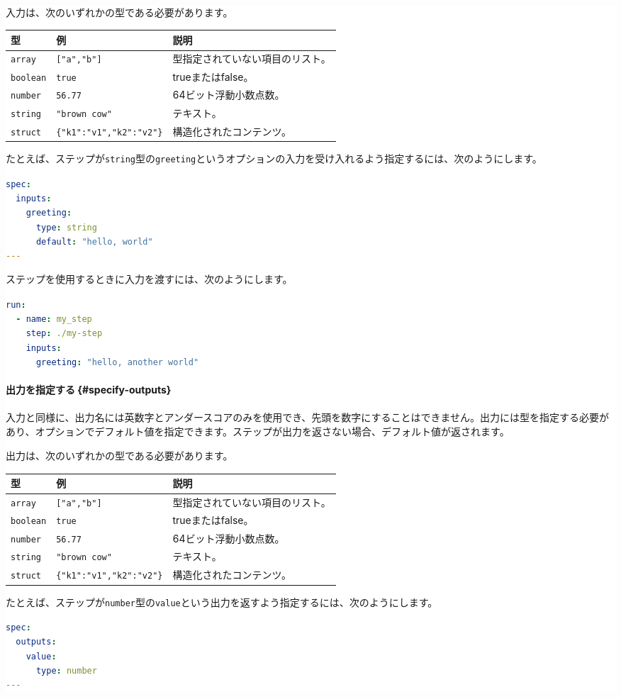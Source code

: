 入力は、次のいずれかの型である必要があります。

| 型      | 例                 | 説明 |
|:----------|:------------------------|:------------|
| `array`   | `["a","b"]`             | 型指定されていない項目のリスト。 |
| `boolean` | `true`                  | trueまたはfalse。 |
| `number`  | `56.77`                 | 64ビット浮動小数点数。 |
| `string`  | `"brown cow"`           | テキスト。       |
| `struct`  | `{"k1":"v1","k2":"v2"}` | 構造化されたコンテンツ。 |

たとえば、ステップが`string`型の`greeting`というオプションの入力を受け入れるよう指定するには、次のようにします。

```yaml
spec:
  inputs:
    greeting:
      type: string
      default: "hello, world"
---
```

ステップを使用するときに入力を渡すには、次のようにします。

```yaml
run:
  - name: my_step
    step: ./my-step
    inputs:
      greeting: "hello, another world"
```

#### 出力を指定する {#specify-outputs}

入力と同様に、出力名には英数字とアンダースコアのみを使用でき、先頭を数字にすることはできません。出力には型を指定する必要があり、オプションでデフォルト値を指定できます。ステップが出力を返さない場合、デフォルト値が返されます。

出力は、次のいずれかの型である必要があります。

| 型         | 例                 | 説明 |
|:-------------|:------------------------|:------------|
| `array`      | `["a","b"]`             | 型指定されていない項目のリスト。 |
| `boolean`    | `true`                  | trueまたはfalse。 |
| `number`     | `56.77`                 | 64ビット浮動小数点数。 |
| `string`     | `"brown cow"`           | テキスト。       |
| `struct`     | `{"k1":"v1","k2":"v2"}` | 構造化されたコンテンツ。 |

たとえば、ステップが`number`型の`value`という出力を返すよう指定するには、次のようにします。

```yaml
spec:
  outputs:
    value:
      type: number
---
```
